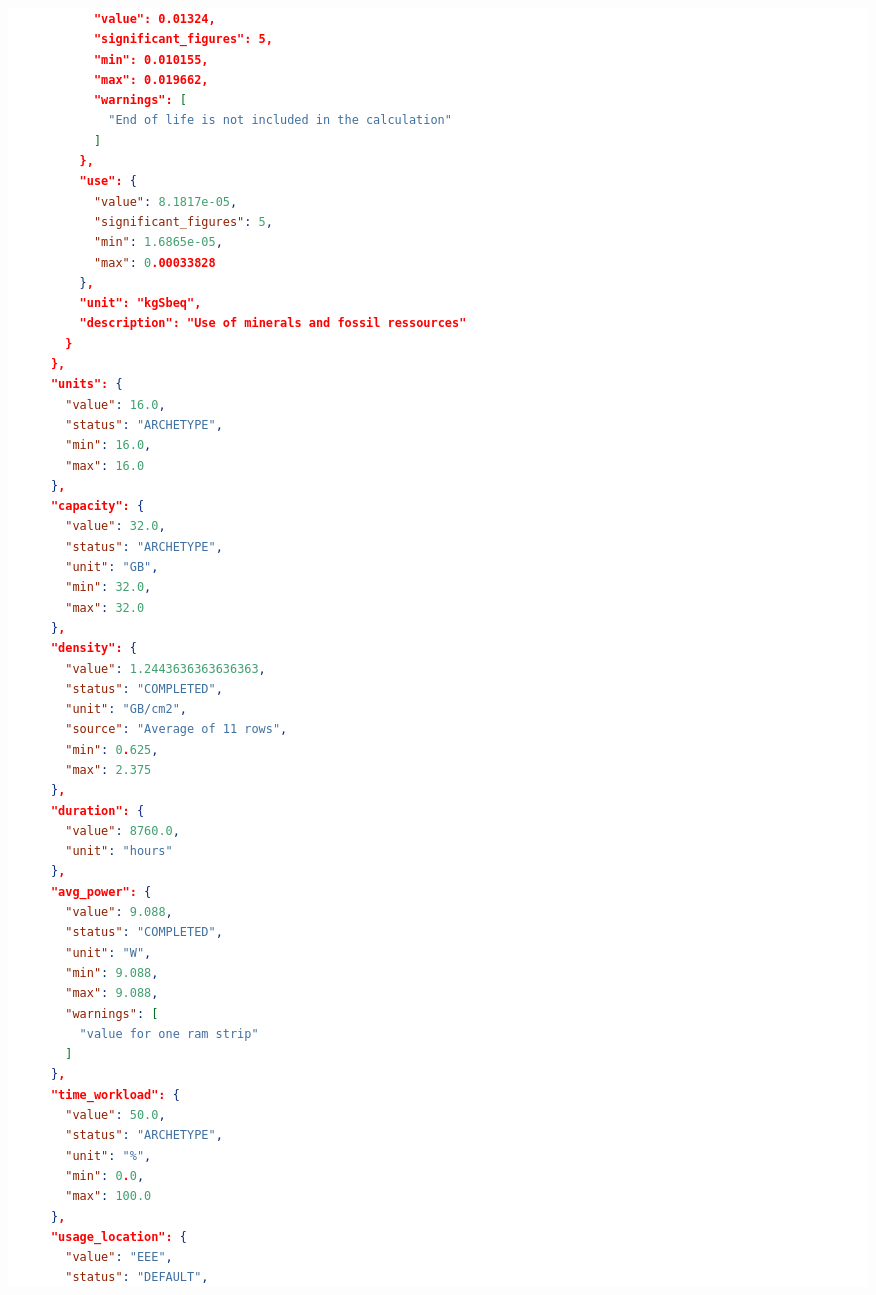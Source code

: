 ```json
            "value": 0.01324,
            "significant_figures": 5,
            "min": 0.010155,
            "max": 0.019662,
            "warnings": [
              "End of life is not included in the calculation"
            ]
          },
          "use": {
            "value": 8.1817e-05,
            "significant_figures": 5,
            "min": 1.6865e-05,
            "max": 0.00033828
          },
          "unit": "kgSbeq",
          "description": "Use of minerals and fossil ressources"
        }
      },
      "units": {
        "value": 16.0,
        "status": "ARCHETYPE",
        "min": 16.0,
        "max": 16.0
      },
      "capacity": {
        "value": 32.0,
        "status": "ARCHETYPE",
        "unit": "GB",
        "min": 32.0,
        "max": 32.0
      },
      "density": {
        "value": 1.2443636363636363,
        "status": "COMPLETED",
        "unit": "GB/cm2",
        "source": "Average of 11 rows",
        "min": 0.625,
        "max": 2.375
      },
      "duration": {
        "value": 8760.0,
        "unit": "hours"
      },
      "avg_power": {
        "value": 9.088,
        "status": "COMPLETED",
        "unit": "W",
        "min": 9.088,
        "max": 9.088,
        "warnings": [
          "value for one ram strip"
        ]
      },
      "time_workload": {
        "value": 50.0,
        "status": "ARCHETYPE",
        "unit": "%",
        "min": 0.0,
        "max": 100.0
      },
      "usage_location": {
        "value": "EEE",
        "status": "DEFAULT",
```